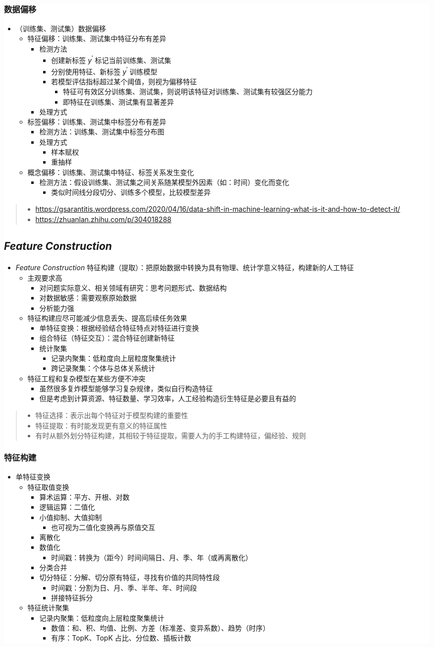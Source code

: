 ### 数据偏移

-   （训练集、测试集）数据偏移
    -   特征偏移：训练集、测试集中特征分布有差异
        -   检测方法
            -   创建新标签 $y^{'}$ 标记当前训练集、测试集
            -   分别使用特征、新标签 $y^{'}$ 训练模型
            -   若模型评估指标超过某个阈值，则视为偏移特征
                -   特征可有效区分训练集、测试集，则说明该特征对训练集、测试集有较强区分能力
                -   即特征在训练集、测试集有显著差异
        -   处理方式
    -   标签偏移：训练集、测试集中标签分布有差异
        -   检测方法：训练集、测试集中标签分布图
        -   处理方式
            -   样本赋权
            -   重抽样
    -   概念偏移：训练集、测试集中特征、标签关系发生变化
        -   检测方法：假设训练集、测试集之间关系随某模型外因素（如：时间）变化而变化
            -   类似时间线分段切分、训练多个模型，比较模型差异

> - <https://gsarantitis.wordpress.com/2020/04/16/data-shift-in-machine-learning-what-is-it-and-how-to-detect-it/>
> - <https://zhuanlan.zhihu.com/p/304018288>

##  *Feature Construction*

-   *Feature Construction* 特征构建（提取）：把原始数据中转换为具有物理、统计学意义特征，构建新的人工特征
    -   主观要求高
        -   对问题实际意义、相关领域有研究：思考问题形式、数据结构
        -   对数据敏感：需要观察原始数据
        -   分析能力强
    -   特征构建应尽可能减少信息丢失、提高后续任务效果
        -   单特征变换：根据经验结合特征特点对特征进行变换
        -   组合特征（特征交互）：混合特征创建新特征
        -   统计聚集
            -   记录内聚集：低粒度向上层粒度聚集统计
            -   跨记录聚集：个体与总体关系统计
    -   特征工程和复杂模型在某些方便不冲突
        -   虽然很多复炸模型能够学习复杂规律，类似自行构造特征
        -   但是考虑到计算资源、特征数量、学习效率，人工经验构造衍生特征是必要且有益的

> - 特征选择：表示出每个特征对于模型构建的重要性
> - 特征提取：有时能发现更有意义的特征属性
> - 有时从额外划分特征构建，其相较于特征提取，需要人为的手工构建特征，偏经验、规则

### 特征构建

-   单特征变换
    -   特征取值变换
        -   算术运算：平方、开根、对数
        -   逻辑运算：二值化
        -   小值抑制、大值抑制
            -   也可视为二值化变换再与原值交互
        -   离散化
        -   数值化
            -   时间戳：转换为（距今）时间间隔日、月、季、年（或再离散化）
        -   分类合并
        -   切分特征：分解、切分原有特征，寻找有价值的共同特性段
            -   时间戳：分割为日、月、季、半年、年、时间段
            -   拼接特征拆分
    -   特征统计聚集
        -   记录内聚集：低粒度向上层粒度聚集统计
            -   数值：和、积、均值、比例、方差（标准差、变异系数）、趋势（时序）
            -   有序：TopK、TopK 占比、分位数、插板计数